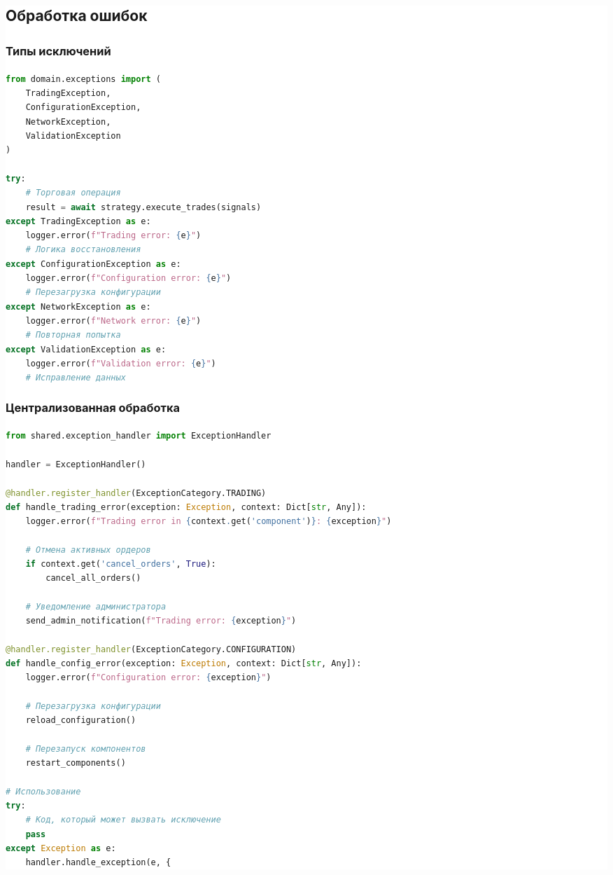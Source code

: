 ## Обработка ошибок

### Типы исключений

```python
from domain.exceptions import (
    TradingException,
    ConfigurationException,
    NetworkException,
    ValidationException
)

try:
    # Торговая операция
    result = await strategy.execute_trades(signals)
except TradingException as e:
    logger.error(f"Trading error: {e}")
    # Логика восстановления
except ConfigurationException as e:
    logger.error(f"Configuration error: {e}")
    # Перезагрузка конфигурации
except NetworkException as e:
    logger.error(f"Network error: {e}")
    # Повторная попытка
except ValidationException as e:
    logger.error(f"Validation error: {e}")
    # Исправление данных
```

### Централизованная обработка

```python
from shared.exception_handler import ExceptionHandler

handler = ExceptionHandler()

@handler.register_handler(ExceptionCategory.TRADING)
def handle_trading_error(exception: Exception, context: Dict[str, Any]):
    logger.error(f"Trading error in {context.get('component')}: {exception}")
    
    # Отмена активных ордеров
    if context.get('cancel_orders', True):
        cancel_all_orders()
    
    # Уведомление администратора
    send_admin_notification(f"Trading error: {exception}")

@handler.register_handler(ExceptionCategory.CONFIGURATION)
def handle_config_error(exception: Exception, context: Dict[str, Any]):
    logger.error(f"Configuration error: {exception}")
    
    # Перезагрузка конфигурации
    reload_configuration()
    
    # Перезапуск компонентов
    restart_components()

# Использование
try:
    # Код, который может вызвать исключение
    pass
except Exception as e:
    handler.handle_exception(e, {
```